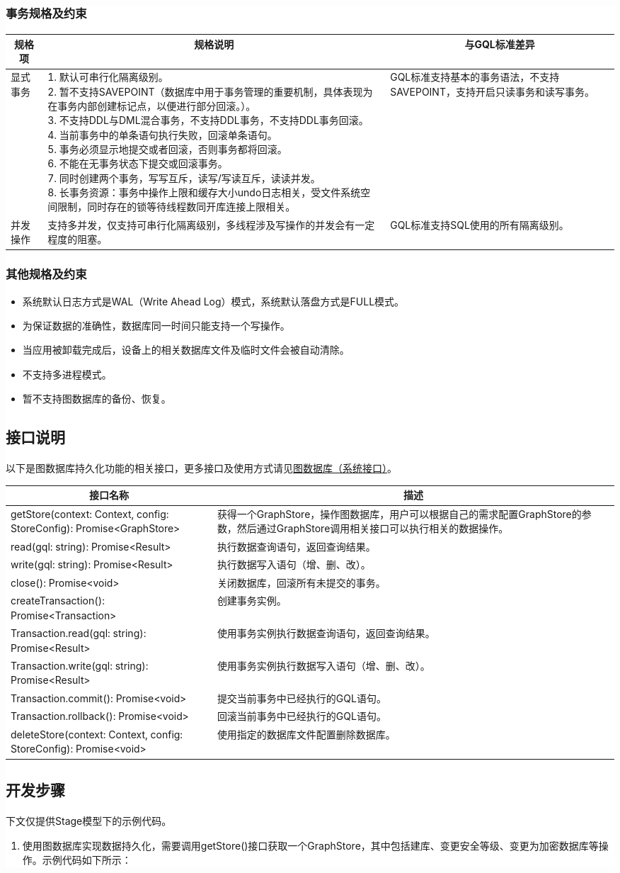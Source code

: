 ### 事务规格及约束

| 规格项 | 规格说明 | 与GQL标准差异 |
| - | - | - |
| 显式事务 | 1. 默认可串行化隔离级别。<br/>2. 暂不支持SAVEPOINT（数据库中用于事务管理的重要机制，具体表现为在事务内部创建标记点，以便进行部分回滚。）。<br/>3. 不支持DDL与DML混合事务，不支持DDL事务，不支持DDL事务回滚。<br/>4. 当前事务中的单条语句执行失败，回滚单条语句。<br/>5. 事务必须显示地提交或者回滚，否则事务都将回滚。<br/>6. 不能在无事务状态下提交或回滚事务。<br/>7. 同时创建两个事务，写写互斥，读写/写读互斥，读读并发。<br/>8. 长事务资源：事务中操作上限和缓存大小undo日志相关，受文件系统空间限制，同时存在的锁等待线程数同开库连接上限相关。 | GQL标准支持基本的事务语法，不支持SAVEPOINT，支持开启只读事务和读写事务。 |
| 并发操作 | 支持多并发，仅支持可串行化隔离级别，多线程涉及写操作的并发会有一定程度的阻塞。 | GQL标准支持SQL使用的所有隔离级别。 |

### 其他规格及约束

- 系统默认日志方式是WAL（Write Ahead Log）模式，系统默认落盘方式是FULL模式。

- 为保证数据的准确性，数据库同一时间只能支持一个写操作。

- 当应用被卸载完成后，设备上的相关数据库文件及临时文件会被自动清除。

- 不支持多进程模式。

- 暂不支持图数据库的备份、恢复。


## 接口说明

以下是图数据库持久化功能的相关接口，更多接口及使用方式请见[图数据库（系统接口）](../reference/apis-arkdata/js-apis-data-graphStore-sys.md)。

| 接口名称 | 描述 | 
| -------- | -------- |
| getStore(context: Context, config: StoreConfig): Promise&lt;GraphStore&gt; | 获得一个GraphStore，操作图数据库，用户可以根据自己的需求配置GraphStore的参数，然后通过GraphStore调用相关接口可以执行相关的数据操作。 |
| read(gql: string): Promise&lt;Result&gt; | 执行数据查询语句，返回查询结果。 |
| write(gql: string): Promise&lt;Result&gt; | 执行数据写入语句（增、删、改）。 |
| close(): Promise&lt;void&gt; | 关闭数据库，回滚所有未提交的事务。 |
| createTransaction(): Promise&lt;Transaction&gt; | 创建事务实例。 |
| Transaction.read(gql: string): Promise&lt;Result&gt; | 使用事务实例执行数据查询语句，返回查询结果。 |
| Transaction.write(gql: string): Promise&lt;Result&gt; | 使用事务实例执行数据写入语句（增、删、改）。 |
| Transaction.commit(): Promise&lt;void&gt; | 提交当前事务中已经执行的GQL语句。 |
| Transaction.rollback(): Promise&lt;void&gt; | 回滚当前事务中已经执行的GQL语句。 |
| deleteStore(context: Context, config: StoreConfig): Promise&lt;void&gt; | 使用指定的数据库文件配置删除数据库。 |


## 开发步骤

下文仅提供Stage模型下的示例代码。

1. 使用图数据库实现数据持久化，需要调用getStore()接口获取一个GraphStore，其中包括建库、变更安全等级、变更为加密数据库等操作。示例代码如下所示：

